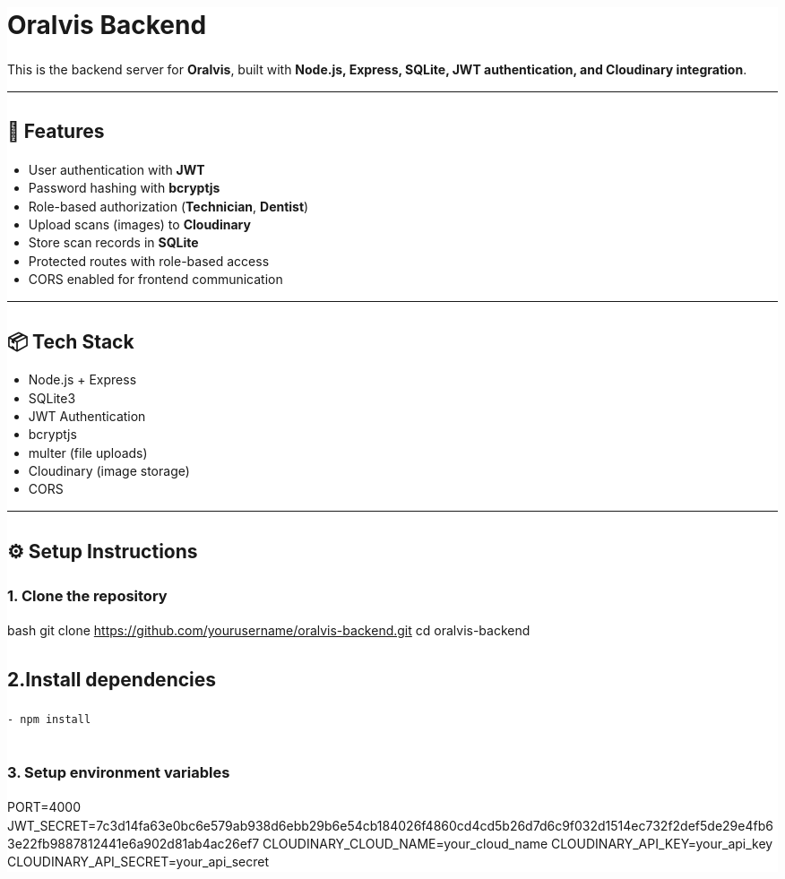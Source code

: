 # Oralvis Backend


This is the backend server for **Oralvis**, built with **Node.js, Express, SQLite, JWT authentication, and Cloudinary integration**.

---

## 🚀 Features
- User authentication with **JWT**
- Password hashing with **bcryptjs**
- Role-based authorization (**Technician**, **Dentist**)
- Upload scans (images) to **Cloudinary**
- Store scan records in **SQLite**
- Protected routes with role-based access
- CORS enabled for frontend communication

---

## 📦 Tech Stack
- Node.js + Express
- SQLite3
- JWT Authentication
- bcryptjs
- multer (file uploads)
- Cloudinary (image storage)
- CORS

---

## ⚙️ Setup Instructions



### 1. Clone the repository


bash
git clone https://github.com/yourusername/oralvis-backend.git
cd oralvis-backend


## 2.Install dependencies
    - npm install
#


### 3. Setup environment variables
  PORT=4000
  JWT_SECRET=7c3d14fa63e0bc6e579ab938d6ebb29b6e54cb184026f4860cd4cd5b26d7d6c9f032d1514ec732f2def5de29e4fb63e22fb9887812441e6a902d81ab4ac26ef7
  CLOUDINARY_CLOUD_NAME=your_cloud_name
  CLOUDINARY_API_KEY=your_api_key
  CLOUDINARY_API_SECRET=your_api_secret
